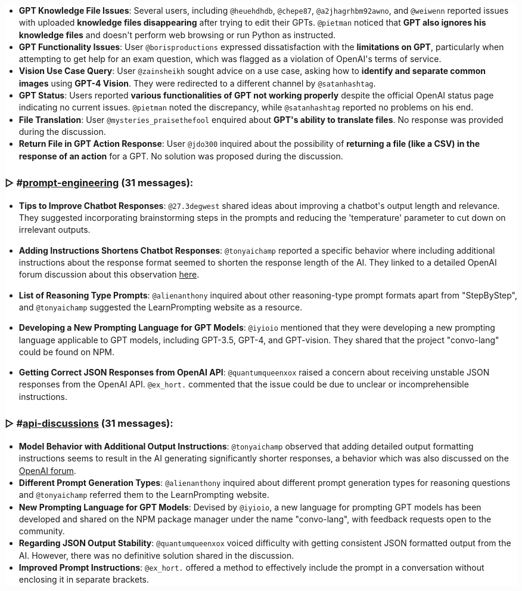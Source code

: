 - **GPT Knowledge File Issues**: Several users, including `@heuehdhdb`, `@chepe87`, `@a2jhagrhbm92awno`, and `@weiwenn` reported issues with uploaded **knowledge files disappearing** after trying to edit their GPTs. `@pietman` noticed that **GPT also ignores his knowledge files** and doesn't perform web browsing or run Python as instructed.
- **GPT Functionality Issues**: User `@borisproductions` expressed dissatisfaction with the **limitations on GPT**, particularly when attempting to get help for an exam question, which was flagged as a violation of OpenAI's terms of service.
- **Vision Use Case Query**: User `@zainsheikh` sought advice on a use case, asking how to **identify and separate common images** using **GPT-4 Vision**. They were redirected to a different channel by `@satanhashtag`.
- **GPT Status**: Users reported **various functionalities of GPT not working properly** despite the official OpenAI status page indicating no current issues. `@pietman` noted the discrepancy, while `@satanhashtag` reported no problems on his end.
- **File Translation**: User `@mysteries_praisethefool` enquired about **GPT's ability to translate files**. No response was provided during the discussion.
- **Return File in GPT Action Response**: User `@jdo300` inquired about the possibility of **returning a file (like a CSV) in the response of an action** for a GPT. No solution was proposed during the discussion.


### ▷ #[prompt-engineering](https://discord.com/channels/974519864045756446/1046317269069864970/) (31 messages): 
        
- **Tips to Improve Chatbot Responses**: `@27.3degwest` shared ideas about improving a chatbot's output length and relevance. They suggested incorporating brainstorming steps in the prompts and reducing the 'temperature' parameter to cut down on irrelevant outputs.

- **Adding Instructions Shortens Chatbot Responses**: `@tonyaichamp` reported a specific behavior where including additional instructions about the response format seemed to shorten the response length of the AI. They linked to a detailed OpenAI forum discussion about this observation [here](https://community.openai.com/t/json-responses-in-gpt-3-5-turbo-1106-much-shorter-than-without-json/543904/23).

- **List of Reasoning Type Prompts**: `@alienanthony` inquired about other reasoning-type prompt formats apart from "StepByStep", and `@tonyaichamp` suggested the LearnPrompting website as a resource.

- **Developing a New Prompting Language for GPT Models**: `@iyioio` mentioned that they were developing a new prompting language applicable to GPT models, including GPT-3.5, GPT-4, and GPT-vision. They shared that the project "convo-lang" could be found on NPM.

- **Getting Correct JSON Responses from OpenAI API**: `@quantumqueenxox` raised a concern about receiving unstable JSON responses from the OpenAI API. `@ex_hort.` commented that the issue could be due to unclear or incomprehensible instructions.


### ▷ #[api-discussions](https://discord.com/channels/974519864045756446/1046317269069864970/) (31 messages): 
        
- **Model Behavior with Additional Output Instructions**: `@tonyaichamp` observed that adding detailed output formatting instructions seems to result in the AI generating significantly shorter responses, a behavior which was also discussed on the [OpenAI forum](https://community.openai.com/t/json-responses-in-gpt-3-5-turbo-1106-much-shorter-than-without-json/543904/23). 
- **Different Prompt Generation Types**: `@alienanthony` inquired about different prompt generation types for reasoning questions and `@tonyaichamp` referred them to the LearnPrompting website. 
- **New Prompting Language for GPT Models**: Devised by `@iyioio`, a new language for prompting GPT models has been developed and shared on the NPM package manager under the name "convo-lang", with feedback requests open to the community. 
- **Regarding JSON Output Stability**: `@quantumqueenxox` voiced difficulty with getting consistent JSON formatted output from the AI. However, there was no definitive solution shared in the discussion.
- **Improved Prompt Instructions**: `@ex_hort.` offered a method to effectively include the prompt in a conversation without enclosing it in separate brackets.
